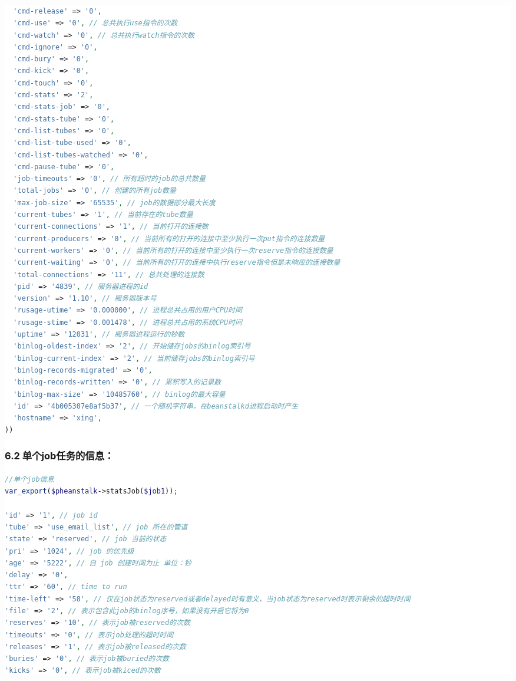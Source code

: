 ```php
  'cmd-release' => '0',
  'cmd-use' => '0', // 总共执行use指令的次数
  'cmd-watch' => '0', // 总共执行watch指令的次数
  'cmd-ignore' => '0',
  'cmd-bury' => '0',
  'cmd-kick' => '0',
  'cmd-touch' => '0',
  'cmd-stats' => '2',
  'cmd-stats-job' => '0',
  'cmd-stats-tube' => '0',
  'cmd-list-tubes' => '0',
  'cmd-list-tube-used' => '0',
  'cmd-list-tubes-watched' => '0',
  'cmd-pause-tube' => '0',
  'job-timeouts' => '0', // 所有超时的job的总共数量
  'total-jobs' => '0', // 创建的所有job数量
  'max-job-size' => '65535', // job的数据部分最大长度
  'current-tubes' => '1', // 当前存在的tube数量
  'current-connections' => '1', // 当前打开的连接数
  'current-producers' => '0', // 当前所有的打开的连接中至少执行一次put指令的连接数量
  'current-workers' => '0', // 当前所有的打开的连接中至少执行一次reserve指令的连接数量
  'current-waiting' => '0', // 当前所有的打开的连接中执行reserve指令但是未响应的连接数量
  'total-connections' => '11', // 总共处理的连接数
  'pid' => '4839', // 服务器进程的id
  'version' => '1.10', // 服务器版本号
  'rusage-utime' => '0.000000', // 进程总共占用的用户CPU时间
  'rusage-stime' => '0.001478', // 进程总共占用的系统CPU时间
  'uptime' => '12031', // 服务器进程运行的秒数
  'binlog-oldest-index' => '2', // 开始储存jobs的binlog索引号
  'binlog-current-index' => '2', // 当前储存jobs的binlog索引号
  'binlog-records-migrated' => '0',
  'binlog-records-written' => '0', // 累积写入的记录数
  'binlog-max-size' => '10485760', // binlog的最大容量
  'id' => '4b005307e8af5b37', // 一个随机字符串，在beanstalkd进程启动时产生
  'hostname' => 'xing',
))
```



### 6.2 单个job任务的信息：

```php
//单个job信息
var_export($pheanstalk->statsJob($job1));

'id' => '1', // job id
'tube' => 'use_email_list', // job 所在的管道
'state' => 'reserved', // job 当前的状态
'pri' => '1024', // job 的优先级
'age' => '5222', // 自 job 创建时间为止 单位：秒
'delay' => '0',
'ttr' => '60', // time to run
'time-left' => '58', // 仅在job状态为reserved或者delayed时有意义，当job状态为reserved时表示剩余的超时时间
'file' => '2', // 表示包含此job的binlog序号，如果没有开启它将为0
'reserves' => '10', // 表示job被reserved的次数
'timeouts' => '0', // 表示job处理的超时时间
'releases' => '1', // 表示job被released的次数
'buries' => '0', // 表示job被buried的次数
'kicks' => '0', // 表示job被kiced的次数
```
